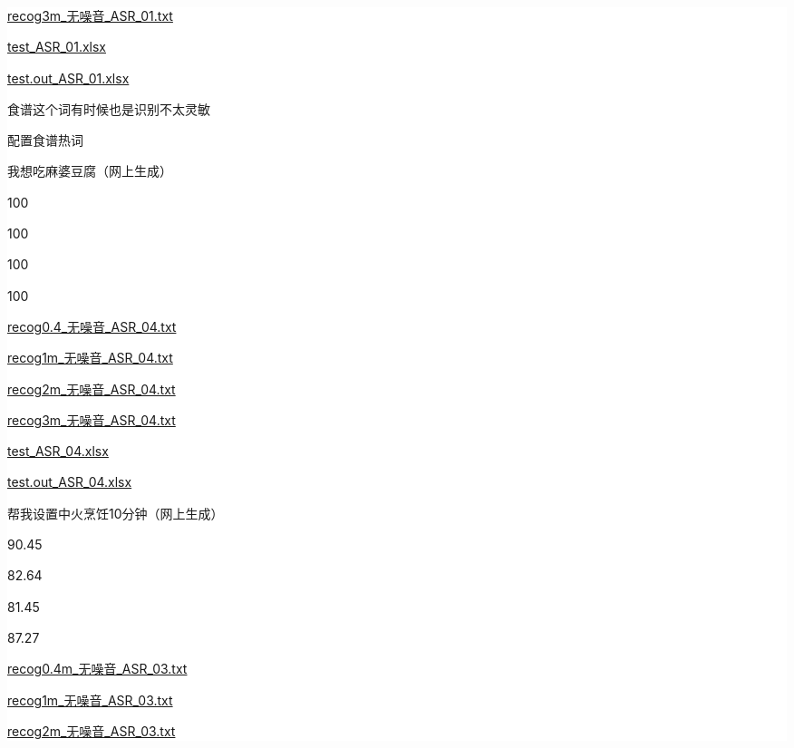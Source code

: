 [recog3m\_无噪音\_ASR\_01.txt](/download/attachments/97893713/recog3m_%E6%97%A0%E5%99%AA%E9%9F%B3_ASR_01.txt?version=1&modificationDate=1679724195956&api=v2)

[test\_ASR\_01.xlsx](/download/attachments/97893713/test_ASR_01.xlsx?version=1&modificationDate=1679724253338&api=v2)

[test.out\_ASR\_01.xlsx](/download/attachments/97893713/test.out_ASR_01.xlsx?version=1&modificationDate=1679724266760&api=v2)

食谱这个词有时候也是识别不太灵敏

配置食谱热词

我想吃麻婆豆腐（网上生成）

100

100

100

100

[recog0.4\_无噪音\_ASR\_04.txt](/download/attachments/97893713/recog0.4_%E6%97%A0%E5%99%AA%E9%9F%B3_ASR_04.txt?version=1&modificationDate=1679724296098&api=v2)

[recog1m\_无噪音\_ASR\_04.txt](/download/attachments/97893713/recog1m_%E6%97%A0%E5%99%AA%E9%9F%B3_ASR_04.txt?version=1&modificationDate=1679724296206&api=v2)

[recog2m\_无噪音\_ASR\_04.txt](/download/attachments/97893713/recog2m_%E6%97%A0%E5%99%AA%E9%9F%B3_ASR_04.txt?version=1&modificationDate=1679724296277&api=v2)

[recog3m\_无噪音\_ASR\_04.txt](/download/attachments/97893713/recog3m_%E6%97%A0%E5%99%AA%E9%9F%B3_ASR_04.txt?version=1&modificationDate=1679724296336&api=v2)

[test\_ASR\_04.xlsx](/download/attachments/97893713/test_ASR_04.xlsx?version=1&modificationDate=1679724327088&api=v2)

[test.out\_ASR\_04.xlsx](/download/attachments/97893713/test.out_ASR_04.xlsx?version=1&modificationDate=1679724341916&api=v2)

  

  

帮我设置中火烹饪10分钟（网上生成）

90.45

82.64

81.45

87.27

[recog0.4m\_无噪音\_ASR\_03.txt](/download/attachments/97893713/recog0.4m_%E6%97%A0%E5%99%AA%E9%9F%B3_ASR_03.txt?version=1&modificationDate=1679724464494&api=v2)

[recog1m\_无噪音\_ASR\_03.txt](/download/attachments/97893713/recog1m_%E6%97%A0%E5%99%AA%E9%9F%B3_ASR_03.txt?version=1&modificationDate=1679724464566&api=v2)

[recog2m\_无噪音\_ASR\_03.txt](/download/attachments/97893713/recog2m_%E6%97%A0%E5%99%AA%E9%9F%B3_ASR_03.txt?version=1&modificationDate=1679724464628&api=v2)
